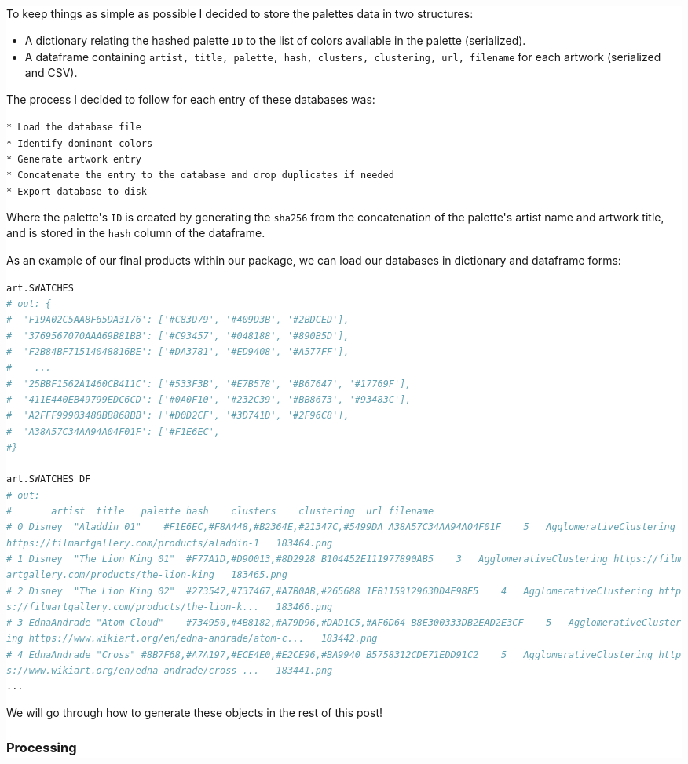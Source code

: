 To keep things as simple as possible I decided to store the palettes data in two structures:

* A dictionary relating the hashed palette `ID` to the list of colors available in the palette (serialized).
* A dataframe containing `artist, title, palette, hash, clusters, clustering, url, filename` for each artwork (serialized and CSV).

The process I decided to follow for each entry of these databases was:

```
* Load the database file
* Identify dominant colors
* Generate artwork entry
* Concatenate the entry to the database and drop duplicates if needed
* Export database to disk
```

Where the palette's `ID` is created by generating the `sha256` from the concatenation of the palette's artist name and artwork title, and is stored in the `hash` column of the dataframe. 

As an example of our final products within our package, we can load our databases in dictionary and dataframe forms:

```python
art.SWATCHES
# out: {
#  'F19A02C5AA8F65DA3176': ['#C83D79', '#409D3B', '#2BDCED'],
#  '3769567070AAA69B81BB': ['#C93457', '#048188', '#890B5D'],
#  'F2B84BF71514048816BE': ['#DA3781', '#ED9408', '#A577FF'],
#    ...
#  '25BBF1562A1460CB411C': ['#533F3B', '#E7B578', '#B67647', '#17769F'],
#  '411E440EB49799EDC6CD': ['#0A0F10', '#232C39', '#BB8673', '#93483C'],
#  'A2FFF99903488BB868BB': ['#D0D2CF', '#3D741D', '#2F96C8'],
#  'A38A57C34AA94A04F01F': ['#F1E6EC',
#}

art.SWATCHES_DF
# out: 
#       artist	title	palette	hash	clusters	clustering	url	filename
# 0	Disney	"Aladdin 01"	#F1E6EC,#F8A448,#B2364E,#21347C,#5499DA	A38A57C34AA94A04F01F	5	AgglomerativeClustering	https://filmartgallery.com/products/aladdin-1	183464.png
# 1	Disney	"The Lion King 01"	#F77A1D,#D90013,#8D2928	B104452E111977890AB5	3	AgglomerativeClustering	https://filmartgallery.com/products/the-lion-king	183465.png
# 2	Disney	"The Lion King 02"	#273547,#737467,#A7B0AB,#265688	1EB115912963DD4E98E5	4	AgglomerativeClustering	https://filmartgallery.com/products/the-lion-k...	183466.png
# 3	EdnaAndrade	"Atom Cloud"	#734950,#4B8182,#A79D96,#DAD1C5,#AF6D64	B8E300333DB2EAD2E3CF	5	AgglomerativeClustering	https://www.wikiart.org/en/edna-andrade/atom-c...	183442.png
# 4	EdnaAndrade	"Cross"	#8B7F68,#A7A197,#ECE4E0,#E2CE96,#BA9940	B5758312CDE71EDD91C2	5	AgglomerativeClustering	https://www.wikiart.org/en/edna-andrade/cross-...	183441.png
...
```

We will go through how to generate these objects in the rest of this post!

### Processing
